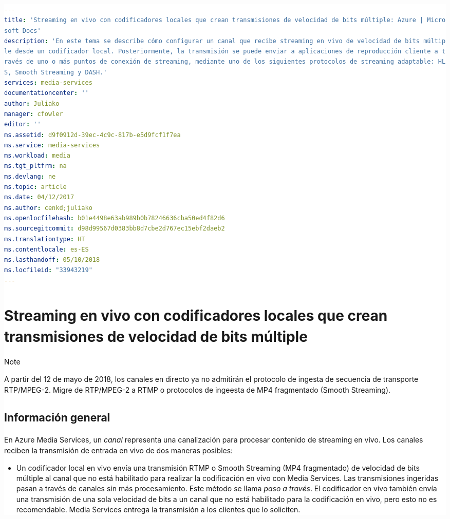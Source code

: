 ```yaml
---
title: 'Streaming en vivo con codificadores locales que crean transmisiones de velocidad de bits múltiple: Azure | Microsoft Docs'
description: 'En este tema se describe cómo configurar un canal que recibe streaming en vivo de velocidad de bits múltiple desde un codificador local. Posteriormente, la transmisión se puede enviar a aplicaciones de reproducción cliente a través de uno o más puntos de conexión de streaming, mediante uno de los siguientes protocolos de streaming adaptable: HLS, Smooth Streaming y DASH.'
services: media-services
documentationcenter: ''
author: Juliako
manager: cfowler
editor: ''
ms.assetid: d9f0912d-39ec-4c9c-817b-e5d9fcf1f7ea
ms.service: media-services
ms.workload: media
ms.tgt_pltfrm: na
ms.devlang: ne
ms.topic: article
ms.date: 04/12/2017
ms.author: cenkd;juliako
ms.openlocfilehash: b01e4498e63ab989b0b78246636cba50ed4f82d6
ms.sourcegitcommit: d98d99567d0383bb8d7cbe2d767ec15ebf2daeb2
ms.translationtype: HT
ms.contentlocale: es-ES
ms.lasthandoff: 05/10/2018
ms.locfileid: "33943219"
---
```

# <a name="live-streaming-with-on-premises-encoders-that-create-multi-bitrate-streams"></a>Streaming en vivo con codificadores locales que crean transmisiones de velocidad de bits múltiple

> [!NOTE]
> A partir del 12 de mayo de 2018, los canales en directo ya no admitirán el protocolo de ingesta de secuencia de transporte RTP/MPEG-2. Migre de RTP/MPEG-2 a RTMP o protocolos de ingeesta de MP4 fragmentado (Smooth Streaming).

## <a name="overview"></a>Información general
En Azure Media Services, un *canal* representa una canalización para procesar contenido de streaming en vivo. Los canales reciben la transmisión de entrada en vivo de dos maneras posibles:

* Un codificador local en vivo envía una transmisión RTMP o Smooth Streaming (MP4 fragmentado) de velocidad de bits múltiple al canal que no está habilitado para realizar la codificación en vivo con Media Services. Las transmisiones ingeridas pasan a través de canales sin más procesamiento. Este método se llama *paso a través*. El codificador en vivo también envía una transmisión de una sola velocidad de bits a un canal que no está habilitado para la codificación en vivo, pero esto no es recomendable. Media Services entrega la transmisión a los clientes que lo soliciten.


[live-overview]: ./media/media-services-manage-channels-overview/media-services-live-streaming-current.png